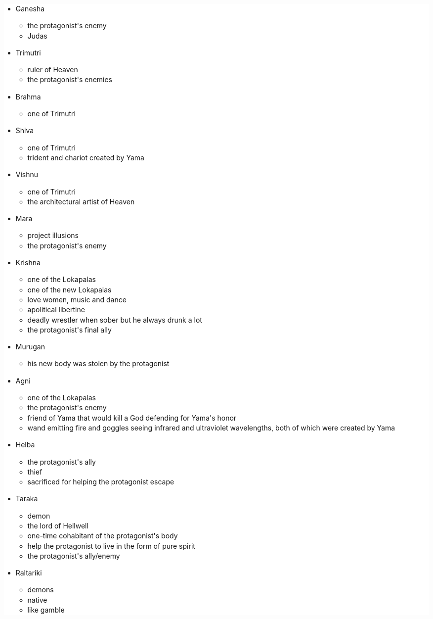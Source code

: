 * Ganesha
	+ the protagonist's enemy 
	+ Judas
	
* Trimutri
	+ ruler of Heaven 
	+ the protagonist's enemies

+ Brahma
	+ one of Trimutri

+ Shiva
	+ one of Trimutri
	+ trident and chariot created by Yama

+ Vishnu
	+ one of Trimutri
	+ the architectural artist of Heaven 

+ Mara 
	+ project illusions 
	+ the protagonist's enemy 

* Krishna
	+ one of the Lokapalas
	+ one of the new Lokapalas
	+ love women, music and dance 
	+ apolitical libertine 
	+ deadly wrestler when sober but he always drunk a lot 
	+ the protagonist's final ally 


* Murugan 
	+ his new body was stolen by the protagonist 

* Agni
	+ one of the Lokapalas
	+ the protagonist's enemy 
	+ friend of Yama that would kill a God defending for Yama's honor
	+ wand emitting fire and goggles seeing infrared and ultraviolet wavelengths, both of which were created by Yama

* Helba
	+ the protagonist's ally 
	+ thief 
	+ sacrificed for helping the protagonist escape 

* Taraka
	+ demon 
	+ the lord of Hellwell
	+ one-time cohabitant of the protagonist's body
	+ help the protagonist to live in the form of pure spirit
	+ the protagonist's ally/enemy

* Raltariki
	+ demons
	+ native 
	+ like gamble 
